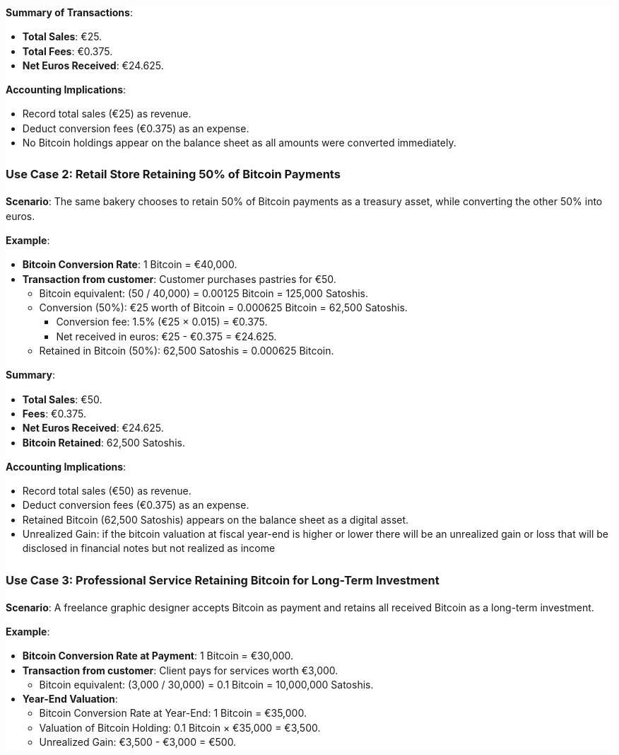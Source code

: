 
**Summary of Transactions**:
- **Total Sales**: €25.
- **Total Fees**: €0.375.
- **Net Euros Received**: €24.625.

**Accounting Implications**:
- Record total sales (€25) as revenue.
- Deduct conversion fees (€0.375) as an expense.
- No Bitcoin holdings appear on the balance sheet as all amounts were converted immediately.

### Use Case 2: Retail Store Retaining 50% of Bitcoin Payments

**Scenario**: The same bakery chooses to retain 50% of Bitcoin payments as a treasury asset, while converting the other 50% into euros.

**Example**:

- **Bitcoin Conversion Rate**: 1 Bitcoin = €40,000.
- **Transaction from customer**: Customer purchases pastries for €50.
    - Bitcoin equivalent: (50 / 40,000) = 0.00125 Bitcoin = 125,000 Satoshis.
    - Conversion (50%): €25 worth of Bitcoin = 0.000625 Bitcoin = 62,500 Satoshis.
        - Conversion fee: 1.5% (€25 × 0.015) = €0.375.
        - Net received in euros: €25 - €0.375 = €24.625.
    - Retained in Bitcoin (50%): 62,500 Satoshis = 0.000625 Bitcoin.


**Summary**:
- **Total Sales**: €50.
- **Fees**: €0.375.
- **Net Euros Received**: €24.625.
- **Bitcoin Retained**: 62,500 Satoshis.

**Accounting Implications**:
- Record total sales (€50) as revenue.
- Deduct conversion fees (€0.375) as an expense.
- Retained Bitcoin (62,500 Satoshis) appears on the balance sheet as a digital asset.
- Unrealized Gain: if the bitcoin valuation at fiscal year-end is higher or lower there will be an unrealized gain or loss that will be disclosed in financial notes but not realized as income

### Use Case 3: Professional Service Retaining Bitcoin for Long-Term Investment

**Scenario**: A freelance graphic designer accepts Bitcoin as payment and retains all received Bitcoin as a long-term investment.

**Example**:
- **Bitcoin Conversion Rate at Payment**: 1 Bitcoin = €30,000.
- **Transaction from customer**: Client pays for services worth €3,000.
    - Bitcoin equivalent: (3,000 / 30,000) = 0.1 Bitcoin = 10,000,000 Satoshis.
- **Year-End Valuation**:
    - Bitcoin Conversion Rate at Year-End: 1 Bitcoin = €35,000.
    - Valuation of Bitcoin Holding: 0.1 Bitcoin × €35,000 = €3,500.
    - Unrealized Gain: €3,500 - €3,000 = €500.
